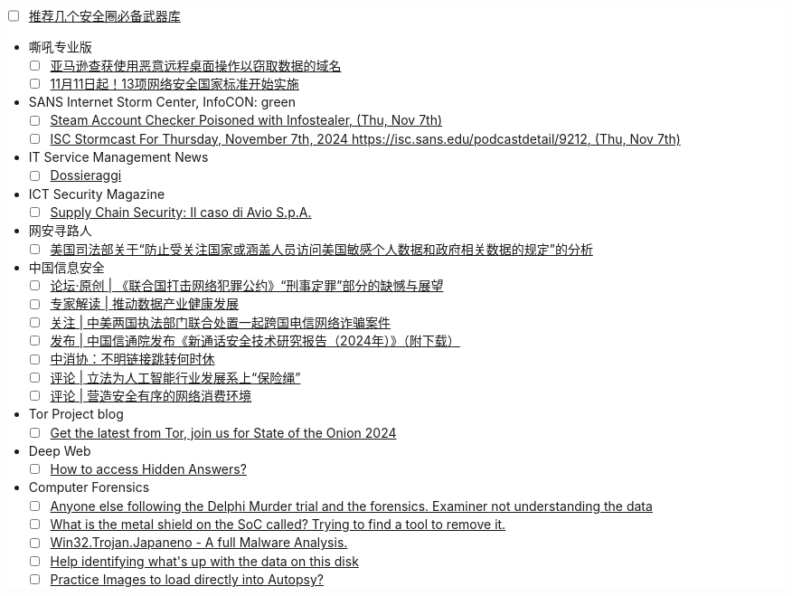   - [ ] [推荐几个安全圈必备武器库](https://mp.weixin.qq.com/s?__biz=MzIzMTIzNTM0MA==&mid=2247496291&idx=1&sn=c3a139db4a75444db688ce1615ea42e1&chksm=e8a5f800dfd271167c0e4ef1e8451f3190069c869366a4a0c751426155b559d5c8d9fb417a41&scene=58&subscene=0#rd)
- 嘶吼专业版
  - [ ] [亚马逊查获使用恶意远程桌面操作以窃取数据的域名](https://mp.weixin.qq.com/s?__biz=MzI0MDY1MDU4MQ==&mid=2247579442&idx=1&sn=9691f3b6e34457b97376c459eecf0717&chksm=e9146708de63ee1edb018a8b3c5cad4590cff5e439a713880fd5c7017da2b9a182d95198a0e8&scene=58&subscene=0#rd)
  - [ ] [11月11日起！13项网络安全国家标准开始实施](https://mp.weixin.qq.com/s?__biz=MzI0MDY1MDU4MQ==&mid=2247579442&idx=2&sn=eaee4397f0d6c25e48bd7413c68b0e54&chksm=e9146708de63ee1e3d7043fedc8bf5d981bb8e0cd0215a5c7cfda275f0d7899a6b3f2f99f84d&scene=58&subscene=0#rd)
- SANS Internet Storm Center, InfoCON: green
  - [ ] [Steam Account Checker Poisoned with Infostealer, (Thu, Nov 7th)](https://isc.sans.edu/diary/rss/31420)
  - [ ] [ISC Stormcast For Thursday, November 7th, 2024 https://isc.sans.edu/podcastdetail/9212, (Thu, Nov 7th)](https://isc.sans.edu/diary/rss/31418)
- IT Service Management News
  - [ ] [Dossieraggi](http://blog.cesaregallotti.it/2024/11/dossieraggi.html)
- ICT Security Magazine
  - [ ] [Supply Chain Security: Il caso di Avio S.p.A.](https://www.ictsecuritymagazine.com/articoli/supply-chain-security-2/)
- 网安寻路人
  - [ ] [美国司法部关于“防止受关注国家或涵盖人员访问美国敏感个人数据和政府相关数据的规定”的分析](https://mp.weixin.qq.com/s?__biz=MzIxODM0NDU4MQ==&mid=2247505390&idx=1&sn=71217cc14df5d7d387161c6182d9f143&chksm=97e96804a09ee112b8a63d07744f0e827b7a50a1e5a1c945e5384a25aec431710e4666caad47&scene=58&subscene=0#rd)
- 中国信息安全
  - [ ] [论坛·原创 | 《联合国打击网络犯罪公约》“刑事定罪”部分的缺憾与展望](https://mp.weixin.qq.com/s?__biz=MzA5MzE5MDAzOA==&mid=2664229123&idx=1&sn=3332241fc9e09ce3a958541e226ffea2&chksm=8b59ebfabc2e62ec5cb85beee6a3f74217bd23e7d7062998410f3956aa170d7c06724234020a&scene=58&subscene=0#rd)
  - [ ] [专家解读 | 推动数据产业健康发展](https://mp.weixin.qq.com/s?__biz=MzA5MzE5MDAzOA==&mid=2664229123&idx=2&sn=7b0278f227e4491e387543ff65d10eb3&chksm=8b59ebfabc2e62ec786569311960d6a4cdde7a75f7341239e024d307d45853dd14cab7d9a6cd&scene=58&subscene=0#rd)
  - [ ] [关注 | 中美两国执法部门联合处置一起跨国电信网络诈骗案件](https://mp.weixin.qq.com/s?__biz=MzA5MzE5MDAzOA==&mid=2664229123&idx=3&sn=d399eaa3d5f9915262e6f326064d2802&chksm=8b59ebfabc2e62ec92a6927e5fa1629ad71aef50a06b69a80ad238a352a7b50d8c7a60e3c8af&scene=58&subscene=0#rd)
  - [ ] [发布 | 中国信通院发布《新通话安全技术研究报告（2024年）》（附下载）](https://mp.weixin.qq.com/s?__biz=MzA5MzE5MDAzOA==&mid=2664229123&idx=4&sn=fad680d9f896cd1ddea7c873a20a5780&chksm=8b59ebfabc2e62ecba537a21ed64eda2fe553a1fdbb1d20fa4159b23500001f15c3fc5ea5bdc&scene=58&subscene=0#rd)
  - [ ] [中消协：不明链接跳转何时休](https://mp.weixin.qq.com/s?__biz=MzA5MzE5MDAzOA==&mid=2664229123&idx=5&sn=463fbe474396541039febf3d72d79c1a&chksm=8b59ebfabc2e62ec0541c54a6e279c16424e5c9f34f5209d2ba5fcd26c97f90893543b4ad4ea&scene=58&subscene=0#rd)
  - [ ] [评论 | 立法为人工智能行业发展系上“保险绳”](https://mp.weixin.qq.com/s?__biz=MzA5MzE5MDAzOA==&mid=2664229123&idx=6&sn=56fd5df1a2b40e9ceb9afa4aabfd858a&chksm=8b59ebfabc2e62ec465a995826761d99e07b7b1e915fa915dbe456d26119c5bed9edbcde23cd&scene=58&subscene=0#rd)
  - [ ] [评论 | 营造安全有序的网络消费环境](https://mp.weixin.qq.com/s?__biz=MzA5MzE5MDAzOA==&mid=2664229123&idx=7&sn=7f9995cd25ae1b1c3bf5e9ab0b8290db&chksm=8b59ebfabc2e62ec314149f5d877790474c16f4fcc6cb71a58e67de939f8d0c0fd1125bdac23&scene=58&subscene=0#rd)
- Tor Project blog
  - [ ] [Get the latest from Tor, join us for State of the Onion 2024](https://blog.torproject.org/state-of-the-onion-2024/)
- Deep Web
  - [ ] [How to access Hidden Answers?](https://www.reddit.com/r/deepweb/comments/1gltisn/how_to_access_hidden_answers/)
- Computer Forensics
  - [ ] [Anyone else following the Delphi Murder trial and the forensics. Examiner not understanding the data](https://www.reddit.com/r/computerforensics/comments/1glv6s3/anyone_else_following_the_delphi_murder_trial_and/)
  - [ ] [What is the metal shield on the SoC called? Trying to find a tool to remove it.](https://www.reddit.com/r/computerforensics/comments/1gm1lui/what_is_the_metal_shield_on_the_soc_called_trying/)
  - [ ] [Win32.Trojan.Japaneno - A full Malware Analysis.](https://www.reddit.com/r/computerforensics/comments/1gm2f3h/win32trojanjapaneno_a_full_malware_analysis/)
  - [ ] [Help identifying what's up with the data on this disk](https://www.reddit.com/r/computerforensics/comments/1gm0meb/help_identifying_whats_up_with_the_data_on_this/)
  - [ ] [Practice Images to load directly into Autopsy?](https://www.reddit.com/r/computerforensics/comments/1gm2poy/practice_images_to_load_directly_into_autopsy/)